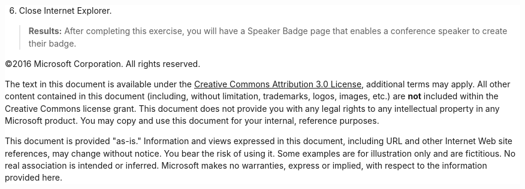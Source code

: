6.	Close Internet Explorer.

>**Results:** After completing this exercise, you will have a Speaker Badge page that enables a conference speaker to create their badge.

©2016 Microsoft Corporation. All rights reserved.

The text in this document is available under the  [Creative Commons Attribution 3.0 License](https://creativecommons.org/licenses/by/3.0/legalcode), additional terms may apply. All other content contained in this document (including, without limitation, trademarks, logos, images, etc.) are  **not**  included within the Creative Commons license grant. This document does not provide you with any legal rights to any intellectual property in any Microsoft product. You may copy and use this document for your internal, reference purposes.

This document is provided &quot;as-is.&quot; Information and views expressed in this document, including URL and other Internet Web site references, may change without notice. You bear the risk of using it. Some examples are for illustration only and are fictitious. No real association is intended or inferred. Microsoft makes no warranties, express or implied, with respect to the information provided here.
